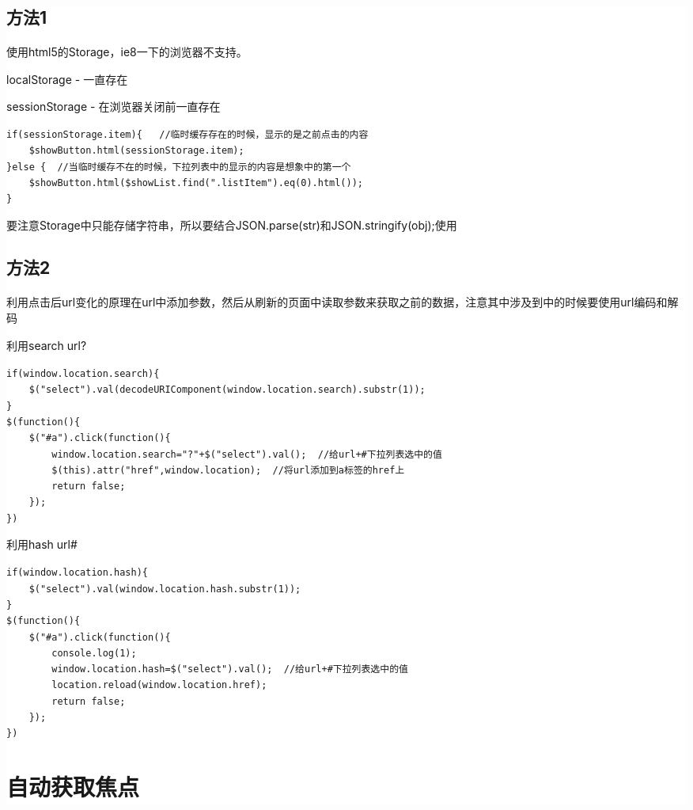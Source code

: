 
## 方法1

使用html5的Storage，ie8一下的浏览器不支持。

localStorage - 一直存在

sessionStorage - 在浏览器关闭前一直存在


    if(sessionStorage.item){   //临时缓存存在的时候，显示的是之前点击的内容
        $showButton.html(sessionStorage.item);
    }else {  //当临时缓存不在的时候，下拉列表中的显示的内容是想象中的第一个
        $showButton.html($showList.find(".listItem").eq(0).html());
    }

要注意Storage中只能存储字符串，所以要结合JSON.parse(str)和JSON.stringify(obj);使用




## 方法2

利用点击后url变化的原理在url中添加参数，然后从刷新的页面中读取参数来获取之前的数据，注意其中涉及到中的时候要使用url编码和解码
 
利用search  url?

    if(window.location.search){
        $("select").val(decodeURIComponent(window.location.search).substr(1));
    }
    $(function(){
        $("#a").click(function(){
            window.location.search="?"+$("select").val();  //给url+#下拉列表选中的值
            $(this).attr("href",window.location);  //将url添加到a标签的href上
            return false;
        });
    })


利用hash url#

    if(window.location.hash){
        $("select").val(window.location.hash.substr(1));
    }
    $(function(){
        $("#a").click(function(){
            console.log(1);
            window.location.hash=$("select").val();  //给url+#下拉列表选中的值
            location.reload(window.location.href);
            return false;
        });
    })




# 自动获取焦点
